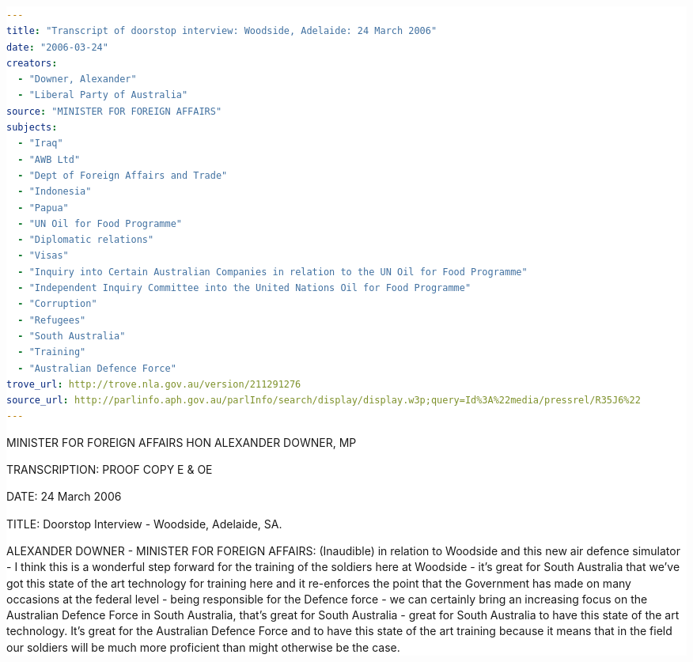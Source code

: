 ```yaml
---
title: "Transcript of doorstop interview: Woodside, Adelaide: 24 March 2006"
date: "2006-03-24"
creators:
  - "Downer, Alexander"
  - "Liberal Party of Australia"
source: "MINISTER FOR FOREIGN AFFAIRS"
subjects:
  - "Iraq"
  - "AWB Ltd"
  - "Dept of Foreign Affairs and Trade"
  - "Indonesia"
  - "Papua"
  - "UN Oil for Food Programme"
  - "Diplomatic relations"
  - "Visas"
  - "Inquiry into Certain Australian Companies in relation to the UN Oil for Food Programme"
  - "Independent Inquiry Committee into the United Nations Oil for Food Programme"
  - "Corruption"
  - "Refugees"
  - "South Australia"
  - "Training"
  - "Australian Defence Force"
trove_url: http://trove.nla.gov.au/version/211291276
source_url: http://parlinfo.aph.gov.au/parlInfo/search/display/display.w3p;query=Id%3A%22media/pressrel/R35J6%22
---
```


 

 

 MINISTER FOR FOREIGN AFFAIRS  HON ALEXANDER DOWNER, MP 

 

 TRANSCRIPTION: PROOF COPY E & OE   

 DATE:       24 March 2006   

 TITLE:       Doorstop Interview - Woodside, Adelaide, SA. 

 

 

 ALEXANDER DOWNER - MINISTER FOR FOREIGN AFFAIRS: (Inaudible) in relation  to Woodside and this new air defence simulator - I think this is a wonderful step forward for  the training of the soldiers here at Woodside - it’s great for South Australia that we’ve got  this state of the art technology for training here and it re-enforces the point that the  Government has made on many occasions at the federal level - being responsible for the  Defence force - we can certainly bring an increasing focus on the Australian Defence Force  in South Australia, that’s great for South Australia - great for South Australia to have this  state of the art technology. It’s great for the Australian Defence Force and to have this state  of the art training because it means that in the field our soldiers will be much more proficient  than might otherwise be the case.    
